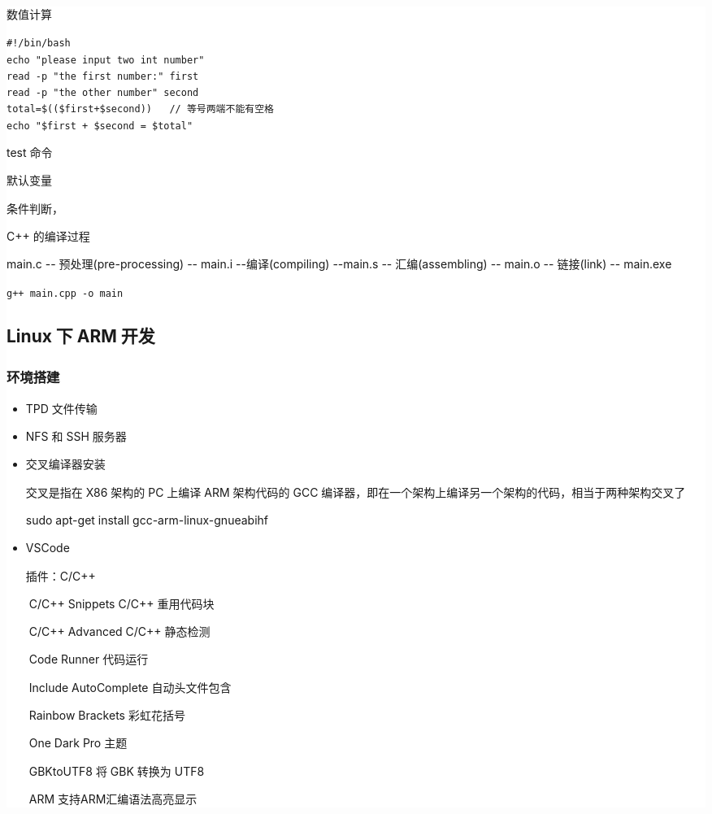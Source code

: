   数值计算

  ```
  #!/bin/bash
  echo "please input two int number"
  read -p "the first number:" first
  read -p "the other number" second
  total=$(($first+$second))   // 等号两端不能有空格
  echo "$first + $second = $total"
  ```

  test 命令

  默认变量

  条件判断，

  

C++ 的编译过程

main.c -- 预处理(pre-processing) -- main.i --编译(compiling) --main.s -- 汇编(assembling) -- main.o -- 链接(link) -- main.exe

```
g++ main.cpp -o main
```

## Linux 下 ARM 开发

### 环境搭建

- TPD 文件传输

- NFS 和 SSH 服务器

- 交叉编译器安装

  交叉是指在 X86 架构的 PC 上编译 ARM 架构代码的 GCC 编译器，即在一个架构上编译另一个架构的代码，相当于两种架构交叉了

  sudo apt-get install gcc-arm-linux-gnueabihf

- VSCode

  插件：C/C++   				

  ​			C/C++ Snippets			C/C++ 重用代码块

  ​			C/C++ Advanced	C/C++ 静态检测

  ​			Code Runner		代码运行

  ​			Include AutoComplete	自动头文件包含

  ​			Rainbow Brackets	彩虹花括号

  ​			One Dark Pro		主题

  ​			GBKtoUTF8	将 GBK 转换为 UTF8

  ​			ARM	支持ARM汇编语法高亮显示
